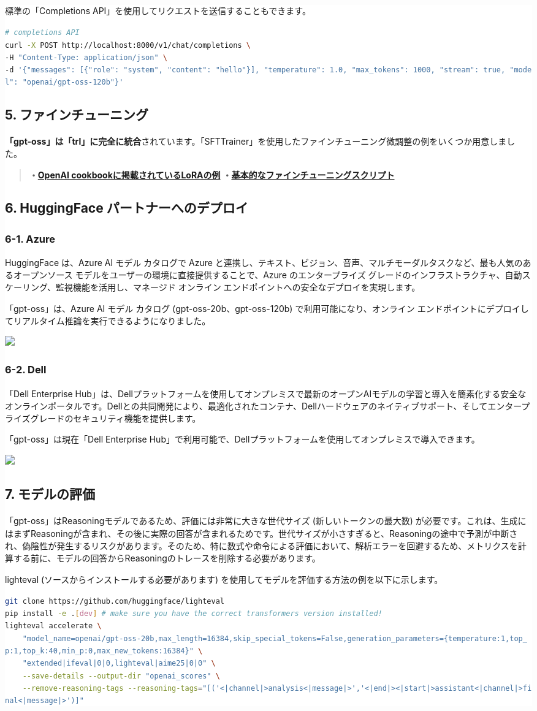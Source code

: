 標準の「Completions API」を使用してリクエストを送信することもできます。

```bash
# completions API
curl -X POST http://localhost:8000/v1/chat/completions \
-H "Content-Type: application/json" \
-d '{"messages": [{"role": "system", "content": "hello"}], "temperature": 1.0, "max_tokens": 1000, "stream": true, "model": "openai/gpt-oss-120b"}'
```

## 5. ファインチューニング

**「gpt-oss」は「trl」に完全に統合**されています。「SFTTrainer」を使用したファインチューニング微調整の例をいくつか用意しました。

> **・**[**OpenAI cookbookに掲載されているLoRAの例**](https://cookbook.openai.com/articles/gpt-oss/fine-tune-transfomers)
> **・**[**基本的なファインチューニングスクリプト**](https://github.com/huggingface/gpt-oss-recipes/blob/main/sft.py)

## 6. HuggingFace パートナーへのデプロイ

### 6-1. Azure

HuggingFace は、Azure AI モデル カタログで Azure と連携し、テキスト、ビジョン、音声、マルチモーダルタスクなど、最も人気のあるオープンソース モデルをユーザーの環境に直接提供することで、Azure のエンタープライズ グレードのインフラストラクチャ、自動スケーリング、監視機能を活用し、マネージド オンライン エンドポイントへの安全なデプロイを実現します。

「gpt-oss」は、Azure AI モデル カタログ (gpt-oss-20b、gpt-oss-120b) で利用可能になり、オンライン エンドポイントにデプロイしてリアルタイム推論を実行できるようになりました。

![](https://assets.st-note.com/img/1754430777-vm9c54RPouJWxGUAebIzlENh.png?width=1200)

### 6-2. Dell

「Dell Enterprise Hub」は、Dellプラットフォームを使用してオンプレミスで最新のオープンAIモデルの学習と導入を簡素化する安全なオンラインポータルです。Dellとの共同開発により、最適化されたコンテナ、Dellハードウェアのネイティブサポート、そしてエンタープライズグレードのセキュリティ機能を提供します。

「gpt-oss」は現在「Dell Enterprise Hub」で利用可能で、Dellプラットフォームを使用してオンプレミスで導入できます。

![](https://assets.st-note.com/img/1754430807-NS0I3xJ7Wk6LQ1Aibaucfqdo.png?width=1200)

## 7. モデルの評価

「gpt-oss」はReasoningモデルであるため、評価には非常に大きな世代サイズ (新しいトークンの最大数) が必要です。これは、生成にはまずReasoningが含まれ、その後に実際の回答が含まれるためです。世代サイズが小さすぎると、Reasoningの途中で予測が中断され、偽陰性が発生するリスクがあります。そのため、特に数式や命令による評価において、解析エラーを回避するため、メトリクスを計算する前に、モデルの回答からReasoningのトレースを削除する必要があります。

lighteval (ソースからインストールする必要があります) を使用してモデルを評価する方法の例を以下に示します。

```bash
git clone https://github.com/huggingface/lighteval
pip install -e .[dev] # make sure you have the correct transformers version installed!
lighteval accelerate \
    "model_name=openai/gpt-oss-20b,max_length=16384,skip_special_tokens=False,generation_parameters={temperature:1,top_p:1,top_k:40,min_p:0,max_new_tokens:16384}" \
    "extended|ifeval|0|0,lighteval|aime25|0|0" \
    --save-details --output-dir "openai_scores" \
    --remove-reasoning-tags --reasoning-tags="[('<|channel|>analysis<|message|>','<|end|><|start|>assistant<|channel|>final<|message|>')]"
```
